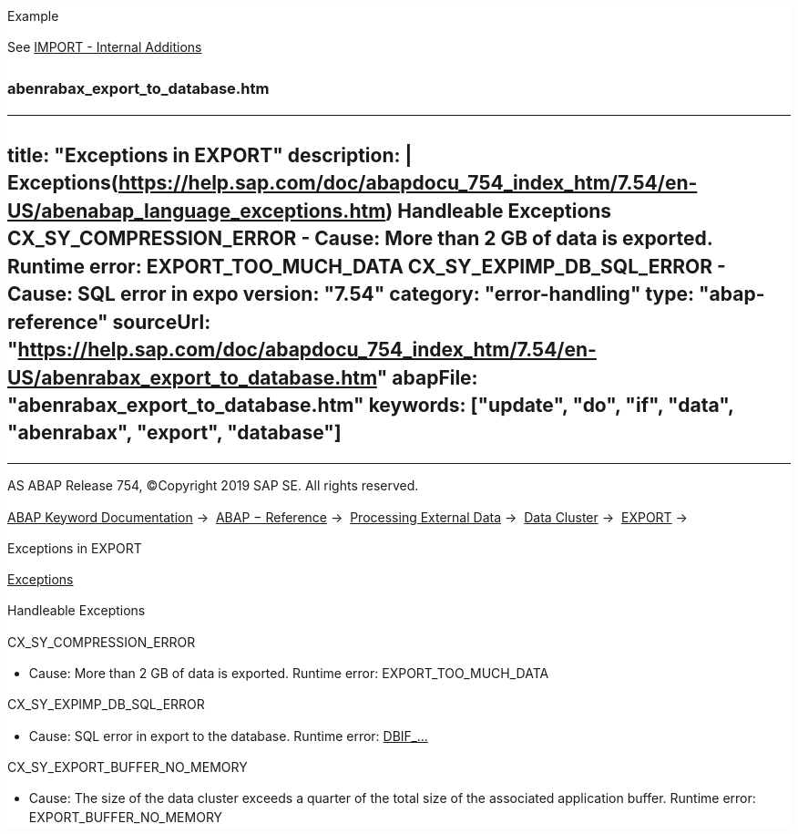
Example

See [IMPORT - Internal Additions](https://help.sap.com/doc/abapdocu_754_index_htm/7.54/en-US/abapimport_internal.htm)


### abenrabax_export_to_database.htm

---
title: "Exceptions in EXPORT"
description: |
  Exceptions(https://help.sap.com/doc/abapdocu_754_index_htm/7.54/en-US/abenabap_language_exceptions.htm) Handleable Exceptions CX_SY_COMPRESSION_ERROR -   Cause: More than 2 GB of data is exported. Runtime error: EXPORT_TOO_MUCH_DATA CX_SY_EXPIMP_DB_SQL_ERROR -   Cause: SQL error in expo
version: "7.54"
category: "error-handling"
type: "abap-reference"
sourceUrl: "https://help.sap.com/doc/abapdocu_754_index_htm/7.54/en-US/abenrabax_export_to_database.htm"
abapFile: "abenrabax_export_to_database.htm"
keywords: ["update", "do", "if", "data", "abenrabax", "export", "database"]
---

* * *

AS ABAP Release 754, ©Copyright 2019 SAP SE. All rights reserved.

[ABAP Keyword Documentation](https://help.sap.com/doc/abapdocu_754_index_htm/7.54/en-US/abenabap.htm) →  [ABAP − Reference](https://help.sap.com/doc/abapdocu_754_index_htm/7.54/en-US/abenabap_reference.htm) →  [Processing External Data](https://help.sap.com/doc/abapdocu_754_index_htm/7.54/en-US/abenabap_language_external_data.htm) →  [Data Cluster](https://help.sap.com/doc/abapdocu_754_index_htm/7.54/en-US/abendata_cluster.htm) →  [EXPORT](https://help.sap.com/doc/abapdocu_754_index_htm/7.54/en-US/abapexport_data_cluster.htm) → 

Exceptions in EXPORT

[Exceptions](https://help.sap.com/doc/abapdocu_754_index_htm/7.54/en-US/abenabap_language_exceptions.htm)

Handleable Exceptions

CX\_SY\_COMPRESSION\_ERROR

-   Cause: More than 2 GB of data is exported.
    Runtime error: EXPORT\_TOO\_MUCH\_DATA
    

CX\_SY\_EXPIMP\_DB\_SQL\_ERROR

-   Cause: SQL error in export to the database.
    Runtime error: [DBIF\_...](https://help.sap.com/doc/abapdocu_754_index_htm/7.54/en-US/abenopensql_exceptions.htm)
    

CX\_SY\_EXPORT\_BUFFER\_NO\_MEMORY

-   Cause: The size of the data cluster exceeds a quarter of the total size of the associated application buffer.
    Runtime error: EXPORT\_BUFFER\_NO\_MEMORY
    